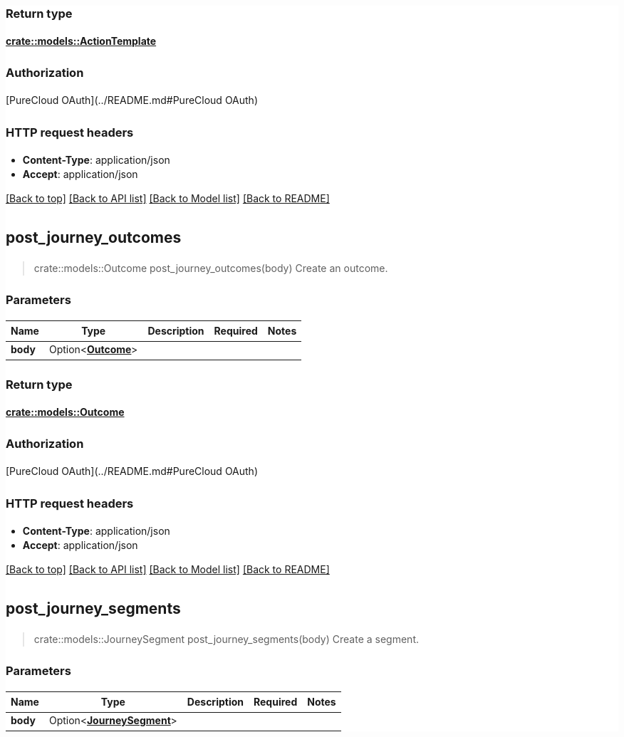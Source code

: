 ### Return type

[**crate::models::ActionTemplate**](ActionTemplate.md)

### Authorization

[PureCloud OAuth](../README.md#PureCloud OAuth)

### HTTP request headers

- **Content-Type**: application/json
- **Accept**: application/json

[[Back to top]](#) [[Back to API list]](../README.md#documentation-for-api-endpoints) [[Back to Model list]](../README.md#documentation-for-models) [[Back to README]](../README.md)


## post_journey_outcomes

> crate::models::Outcome post_journey_outcomes(body)
Create an outcome.

### Parameters


Name | Type | Description  | Required | Notes
------------- | ------------- | ------------- | ------------- | -------------
**body** | Option<[**Outcome**](Outcome.md)> |  |  |

### Return type

[**crate::models::Outcome**](Outcome.md)

### Authorization

[PureCloud OAuth](../README.md#PureCloud OAuth)

### HTTP request headers

- **Content-Type**: application/json
- **Accept**: application/json

[[Back to top]](#) [[Back to API list]](../README.md#documentation-for-api-endpoints) [[Back to Model list]](../README.md#documentation-for-models) [[Back to README]](../README.md)


## post_journey_segments

> crate::models::JourneySegment post_journey_segments(body)
Create a segment.

### Parameters


Name | Type | Description  | Required | Notes
------------- | ------------- | ------------- | ------------- | -------------
**body** | Option<[**JourneySegment**](JourneySegment.md)> |  |  |
